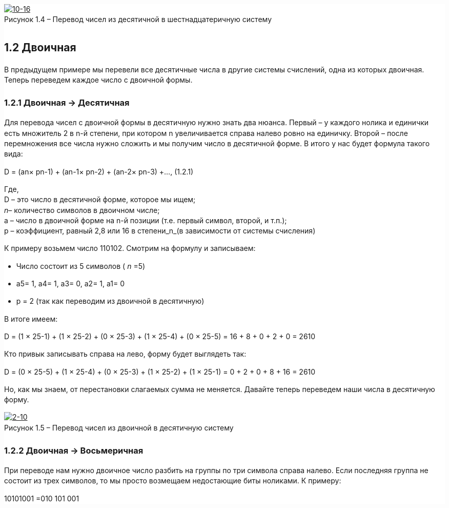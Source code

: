 [![](http://sysadm.pp.ua/wp-content/uploads/2014/10/10-16.png "10-16")](http://sysadm.pp.ua/wp-content/uploads/2014/10/10-16.png)  
Рисунок 1.4 – Перевод чисел из десятичной в шестнадцатеричную систему

## 1.2 Двоичная

В предыдущем примере мы перевели все десятичные числа в другие системы счислений, одна из которых двоичная. Теперь переведем каждое число с двоичной формы.

### 1.2.1 Двоичная → Десятичная

Для перевода чисел с двоичной формы в десятичную нужно знать два нюанса. Первый – у каждого нолика и единички есть множитель 2 в n-й степени, при котором n увеличивается справа налево ровно на единичку. Второй – после перемножения все числа нужно сложить и мы получим число в десятичной форме. В итого у нас будет формула такого вида:

D = \(an× pn-1\) + \(an-1× pn-2\) + \(an-2× pn-3\) +…, \(1.2.1\)

Где,  
D – это число в десятичной форме, которое мы ищем;  
_n_– количество символов в двоичном числе;  
a – число в двоичной форме на n-й позиции \(т.е. первый символ, второй, и т.п.\);  
p – коэффициент, равный 2,8 или 16 в степени_n_\(в зависимости от системы счисления\)

К примеру возьмем число 110102. Смотрим на формулу и записываем:

* Число состоит из 5 символов \(
  _n_
  =5\)
* a5= 1, a4= 1, a3= 0, a2= 1, a1= 0

* p = 2 \(так как переводим из двоичной в десятичную\)

В итоге имеем:

D = \(1 × 25-1\) + \(1 × 25-2\) + \(0 × 25-3\) + \(1 × 25-4\) + \(0 × 25-5\) = 16 + 8 + 0 + 2 + 0 = 2610

Кто привык записывать справа на лево, форму будет выглядеть так:

D = \(0 × 25-5\) + \(1 × 25-4\) + \(0 × 25-3\) + \(1 × 25-2\) + \(1 × 25-1\) = 0 + 2 + 0 + 8 + 16 = 2610

Но, как мы знаем, от перестановки слагаемых сумма не меняется. Давайте теперь переведем наши числа в десятичную форму.

[![](http://sysadm.pp.ua/wp-content/uploads/2014/10/2-10.png "2-10")](http://sysadm.pp.ua/wp-content/uploads/2014/10/2-10.png)  
Рисунок 1.5 – Перевод чисел из двоичной в десятичную систему

### 1.2.2 Двоичная → Восьмеричная

При переводе нам нужно двоичное число разбить на группы по три символа справа налево. Если последняя группа не состоит из трех символов, то мы просто возмещаем недостающие биты ноликами. К примеру:

10101001 =010 101 001
